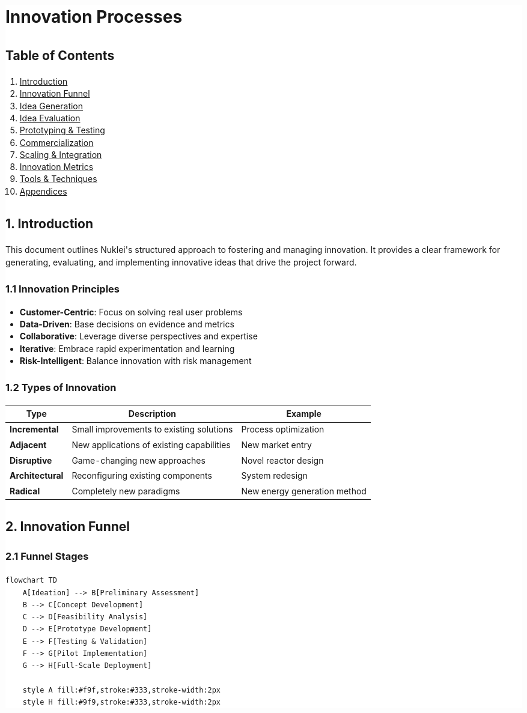 # Innovation Processes

## Table of Contents
1. [Introduction](#1-introduction)
2. [Innovation Funnel](#2-innovation-funnel)
3. [Idea Generation](#3-idea-generation)
4. [Idea Evaluation](#4-idea-evaluation)
5. [Prototyping & Testing](#5-prototyping--testing)
6. [Commercialization](#6-commercialization)
7. [Scaling & Integration](#7-scaling--integration)
8. [Innovation Metrics](#8-innovation-metrics)
9. [Tools & Techniques](#9-tools--techniques)
10. [Appendices](#10-appendices)

## 1. Introduction

This document outlines Nuklei's structured approach to fostering and managing innovation. It provides a clear framework for generating, evaluating, and implementing innovative ideas that drive the project forward.

### 1.1 Innovation Principles

- **Customer-Centric**: Focus on solving real user problems
- **Data-Driven**: Base decisions on evidence and metrics
- **Collaborative**: Leverage diverse perspectives and expertise
- **Iterative**: Embrace rapid experimentation and learning
- **Risk-Intelligent**: Balance innovation with risk management

### 1.2 Types of Innovation

| Type | Description | Example |
|------|-------------|----------|
| **Incremental** | Small improvements to existing solutions | Process optimization |
| **Adjacent** | New applications of existing capabilities | New market entry |
| **Disruptive** | Game-changing new approaches | Novel reactor design |
| **Architectural** | Reconfiguring existing components | System redesign |
| **Radical** | Completely new paradigms | New energy generation method |

## 2. Innovation Funnel

### 2.1 Funnel Stages

```mermaid
flowchart TD
    A[Ideation] --> B[Preliminary Assessment]
    B --> C[Concept Development]
    C --> D[Feasibility Analysis]
    D --> E[Prototype Development]
    E --> F[Testing & Validation]
    F --> G[Pilot Implementation]
    G --> H[Full-Scale Deployment]
    
    style A fill:#f9f,stroke:#333,stroke-width:2px
    style H fill:#9f9,stroke:#333,stroke-width:2px
```
